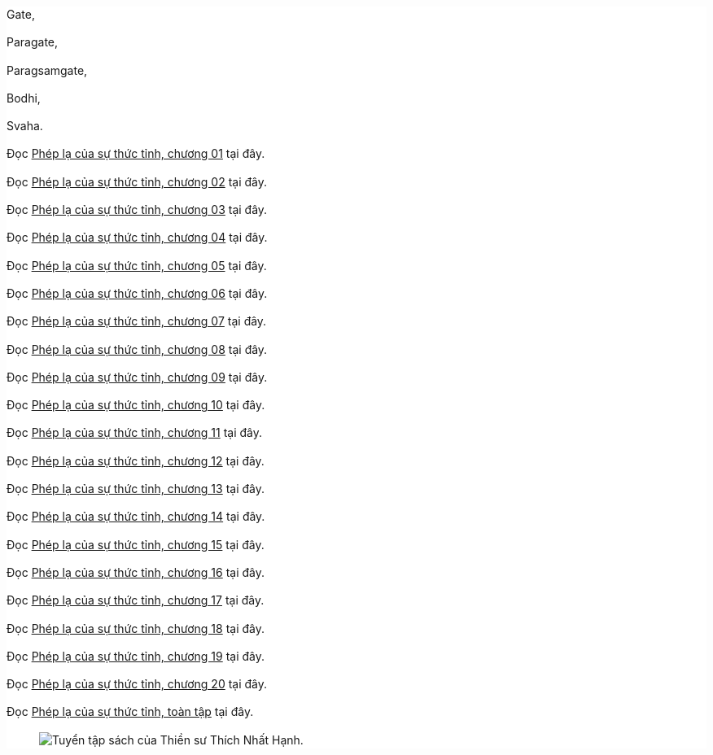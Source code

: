 Gate,

Paragate,

Paragsamgate,

Bodhi,

Svaha.

Đọc [Phép lạ của sự thức tỉnh, chương 01](/article/phep-la-cua-su-tinh-thuc-chuong-01) tại đây.

Đọc [Phép lạ của sự thức tỉnh, chương 02](/article/phep-la-cua-su-tinh-thuc-chuong-02) tại đây.

Đọc [Phép lạ của sự thức tỉnh, chương 03](/article/phep-la-cua-su-tinh-thuc-chuong-03) tại đây.

Đọc [Phép lạ của sự thức tỉnh, chương 04](/article/phep-la-cua-su-tinh-thuc-chuong-04) tại đây.

Đọc [Phép lạ của sự thức tỉnh, chương 05](/article/phep-la-cua-su-tinh-thuc-chuong-05) tại đây.

Đọc [Phép lạ của sự thức tỉnh, chương 06](/article/phep-la-cua-su-tinh-thuc-chuong-06) tại đây.

Đọc [Phép lạ của sự thức tỉnh, chương 07](/article/phep-la-cua-su-tinh-thuc-chuong-07) tại đây.

Đọc [Phép lạ của sự thức tỉnh, chương 08](/article/phep-la-cua-su-tinh-thuc-chuong-08) tại đây.

Đọc [Phép lạ của sự thức tỉnh, chương 09](/article/phep-la-cua-su-tinh-thuc-chuong-09) tại đây.

Đọc [Phép lạ của sự thức tỉnh, chương 10](/article/phep-la-cua-su-tinh-thuc-chuong-10) tại đây.

Đọc [Phép lạ của sự thức tỉnh, chương 11](/article/phep-la-cua-su-tinh-thuc-chuong-11) tại đây.

Đọc [Phép lạ của sự thức tỉnh, chương 12](/article/phep-la-cua-su-tinh-thuc-chuong-12) tại đây.

Đọc [Phép lạ của sự thức tỉnh, chương 13](/article/phep-la-cua-su-tinh-thuc-chuong-13) tại đây.

Đọc [Phép lạ của sự thức tỉnh, chương 14](/article/phep-la-cua-su-tinh-thuc-chuong-14) tại đây.

Đọc [Phép lạ của sự thức tỉnh, chương 15](/article/phep-la-cua-su-tinh-thuc-chuong-15) tại đây.

Đọc [Phép lạ của sự thức tỉnh, chương 16](/article/phep-la-cua-su-tinh-thuc-chuong-16) tại đây.

Đọc [Phép lạ của sự thức tỉnh, chương 17](/article/phep-la-cua-su-tinh-thuc-chuong-17) tại đây.

Đọc [Phép lạ của sự thức tỉnh, chương 18](/article/phep-la-cua-su-tinh-thuc-chuong-18) tại đây.

Đọc [Phép lạ của sự thức tỉnh, chương 19](/article/phep-la-cua-su-tinh-thuc-chuong-19) tại đây.

Đọc [Phép lạ của sự thức tỉnh, chương 20](/article/phep-la-cua-su-tinh-thuc-chuong-20) tại đây.

Đọc [Phép lạ của sự thức tỉnh, toàn tập](https://banmaixanh.vercel.app/ebook/phep-la-cua-su-tinh-thuc.pdf) tại đây.

<figure><img src="https://banmaixanh.vercel.app/image/cover/001-210.jpg" alt="Tuyển tập sách của Thiền sư Thích Nhất Hạnh." title="Tuyển tập sách của Thiền sư Thích Nhất Hạnh." height=100% width=100%><figcaption><p></p></figcaption></figure>